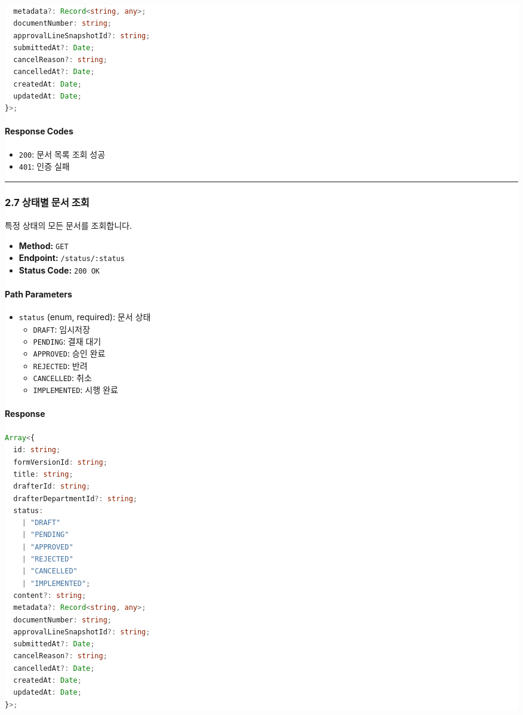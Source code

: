 ```typescript
  metadata?: Record<string, any>;
  documentNumber: string;
  approvalLineSnapshotId?: string;
  submittedAt?: Date;
  cancelReason?: string;
  cancelledAt?: Date;
  createdAt: Date;
  updatedAt: Date;
}>;
```

#### Response Codes

- `200`: 문서 목록 조회 성공
- `401`: 인증 실패

---

### 2.7 상태별 문서 조회

특정 상태의 모든 문서를 조회합니다.

- **Method:** `GET`
- **Endpoint:** `/status/:status`
- **Status Code:** `200 OK`

#### Path Parameters

- `status` (enum, required): 문서 상태
  - `DRAFT`: 임시저장
  - `PENDING`: 결재 대기
  - `APPROVED`: 승인 완료
  - `REJECTED`: 반려
  - `CANCELLED`: 취소
  - `IMPLEMENTED`: 시행 완료

#### Response

```typescript
Array<{
  id: string;
  formVersionId: string;
  title: string;
  drafterId: string;
  drafterDepartmentId?: string;
  status:
    | "DRAFT"
    | "PENDING"
    | "APPROVED"
    | "REJECTED"
    | "CANCELLED"
    | "IMPLEMENTED";
  content?: string;
  metadata?: Record<string, any>;
  documentNumber: string;
  approvalLineSnapshotId?: string;
  submittedAt?: Date;
  cancelReason?: string;
  cancelledAt?: Date;
  createdAt: Date;
  updatedAt: Date;
}>;
```
